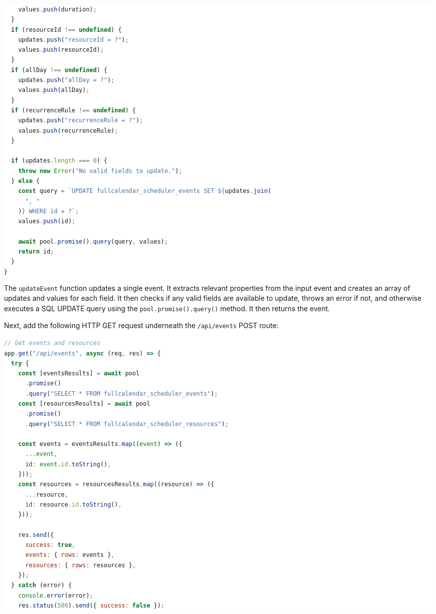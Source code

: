```javascript
    values.push(duration);
  }
  if (resourceId !== undefined) {
    updates.push("resourceId = ?");
    values.push(resourceId);
  }
  if (allDay !== undefined) {
    updates.push("allDay = ?");
    values.push(allDay);
  }
  if (recurrenceRule !== undefined) {
    updates.push("recurrenceRule = ?");
    values.push(recurrenceRule);
  }

  if (updates.length === 0) {
    throw new Error("No valid fields to update.");
  } else {
    const query = `UPDATE fullcalendar_scheduler_events SET ${updates.join(
      ", "
    )} WHERE id = ?`;
    values.push(id);

    await pool.promise().query(query, values);
    return id;
  }
}
```

The `updateEvent` function updates a single event. It extracts relevant properties from the input event and creates an array of updates and values for each field. It then checks if any valid fields are available to update, throws an error if not, and otherwise executes a SQL UPDATE query using the `pool.promise().query()` method. It then returns the event.

Next, add the following HTTP GET request underneath the `/api/events` POST route:

```javascript
// Get events and resources
app.get("/api/events", async (req, res) => {
  try {
    const [eventsResults] = await pool
      .promise()
      .query("SELECT * FROM fullcalendar_scheduler_events");
    const [resourcesResults] = await pool
      .promise()
      .query("SELECT * FROM fullcalendar_scheduler_resources");

    const events = eventsResults.map((event) => ({
      ...event,
      id: event.id.toString(),
    }));
    const resources = resourcesResults.map((resource) => ({
      ...resource,
      id: resource.id.toString(),
    }));

    res.send({
      success: true,
      events: { rows: events },
      resources: { rows: resources },
    });
  } catch (error) {
    console.error(error);
    res.status(500).send({ success: false });
```